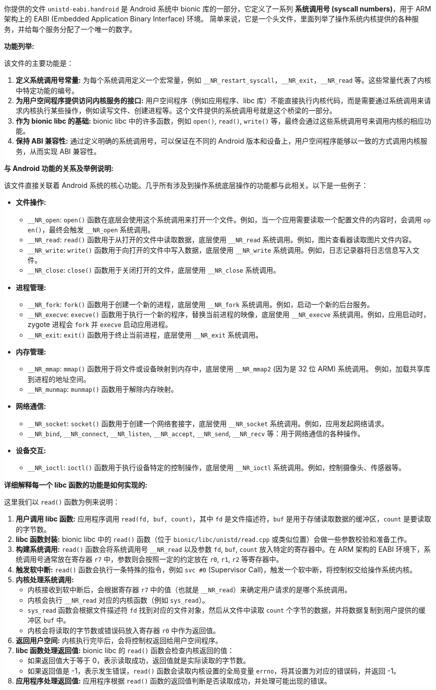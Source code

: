 你提供的文件 `unistd-eabi.handroid` 是 Android 系统中 bionic 库的一部分，它定义了一系列 **系统调用号 (syscall numbers)**，用于 ARM 架构上的 EABI (Embedded Application Binary Interface) 环境。 简单来说，它是一个头文件，里面列举了操作系统内核提供的各种服务，并给每个服务分配了一个唯一的数字。

**功能列举:**

该文件的主要功能是：

1. **定义系统调用号常量:**  为每个系统调用定义一个宏常量，例如 `__NR_restart_syscall`，`__NR_exit`，`__NR_read` 等。这些常量代表了内核中特定功能的编号。
2. **为用户空间程序提供访问内核服务的接口:**  用户空间程序（例如应用程序、libc 库）不能直接执行内核代码，而是需要通过系统调用来请求内核执行某些操作，例如读写文件、创建进程等。这个文件提供的系统调用号就是这个桥梁的一部分。
3. **作为 bionic libc 的基础:**  bionic libc 中的许多函数，例如 `open()`, `read()`, `write()` 等，最终会通过这些系统调用号来调用内核的相应功能。
4. **保持 ABI 兼容性:**  通过定义明确的系统调用号，可以保证在不同的 Android 版本和设备上，用户空间程序能够以一致的方式调用内核服务，从而实现 ABI 兼容性。

**与 Android 功能的关系及举例说明:**

该文件直接关联着 Android 系统的核心功能。几乎所有涉及到操作系统底层操作的功能都与此相关。以下是一些例子：

* **文件操作:**
    * `__NR_open`:  `open()` 函数在底层会使用这个系统调用来打开一个文件。例如，当一个应用需要读取一个配置文件的内容时，会调用 `open()`，最终会触发 `__NR_open` 系统调用。
    * `__NR_read`:  `read()` 函数用于从打开的文件中读取数据，底层使用 `__NR_read` 系统调用。例如，图片查看器读取图片文件内容。
    * `__NR_write`: `write()` 函数用于向打开的文件中写入数据，底层使用 `__NR_write` 系统调用。例如，日志记录器将日志信息写入文件。
    * `__NR_close`: `close()` 函数用于关闭打开的文件，底层使用 `__NR_close` 系统调用。

* **进程管理:**
    * `__NR_fork`:  `fork()` 函数用于创建一个新的进程，底层使用 `__NR_fork` 系统调用。例如，启动一个新的后台服务。
    * `__NR_execve`: `execve()` 函数用于执行一个新的程序，替换当前进程的映像，底层使用 `__NR_execve` 系统调用。例如，应用启动时，zygote 进程会 `fork` 并 `execve` 启动应用进程。
    * `__NR_exit`: `exit()` 函数用于终止当前进程，底层使用 `__NR_exit` 系统调用。

* **内存管理:**
    * `__NR_mmap`: `mmap()` 函数用于将文件或设备映射到内存中，底层使用 `__NR_mmap2` (因为是 32 位 ARM) 系统调用。 例如，加载共享库到进程的地址空间。
    * `__NR_munmap`: `munmap()` 函数用于解除内存映射。

* **网络通信:**
    * `__NR_socket`: `socket()` 函数用于创建一个网络套接字，底层使用 `__NR_socket` 系统调用。例如，应用发起网络请求。
    * `__NR_bind`, `__NR_connect`, `__NR_listen`, `__NR_accept`, `__NR_send`, `__NR_recv` 等：用于网络通信的各种操作。

* **设备交互:**
    * `__NR_ioctl`:  `ioctl()` 函数用于执行设备特定的控制操作，底层使用 `__NR_ioctl` 系统调用。例如，控制摄像头、传感器等。

**详细解释每一个 libc 函数的功能是如何实现的:**

这里我们以 `read()` 函数为例来说明：

1. **用户调用 libc 函数:** 应用程序调用 `read(fd, buf, count)`，其中 `fd` 是文件描述符，`buf` 是用于存储读取数据的缓冲区，`count` 是要读取的字节数。
2. **libc 函数封装:**  bionic libc 中的 `read()` 函数（位于 `bionic/libc/unistd/read.cpp` 或类似位置）会做一些参数校验和准备工作。
3. **构建系统调用:** `read()` 函数会将系统调用号 `__NR_read` 以及参数 `fd`, `buf`, `count` 放入特定的寄存器中。在 ARM 架构的 EABI 环境下，系统调用号通常放在寄存器 `r7` 中，参数则会按照一定的约定放在 `r0`, `r1`, `r2` 等寄存器中。
4. **触发软中断:** `read()` 函数会执行一条特殊的指令，例如 `svc #0` (Supervisor Call)，触发一个软中断，将控制权交给操作系统内核。
5. **内核处理系统调用:**
    * 内核接收到软中断后，会根据寄存器 `r7` 中的值（也就是 `__NR_read`）来确定用户请求的是哪个系统调用。
    * 内核会执行 `__NR_read` 对应的内核函数（例如 `sys_read`）。
    * `sys_read` 函数会根据文件描述符 `fd` 找到对应的文件对象，然后从文件中读取 `count` 个字节的数据，并将数据复制到用户提供的缓冲区 `buf` 中。
    * 内核会将读取的字节数或错误码放入寄存器 `r0` 中作为返回值。
6. **返回用户空间:** 内核执行完毕后，会将控制权返回给用户空间程序。
7. **libc 函数处理返回值:** bionic libc 的 `read()` 函数会检查内核返回的值：
    * 如果返回值大于等于 0，表示读取成功，返回值就是实际读取的字节数。
    * 如果返回值是 -1，表示发生错误，`read()` 函数会读取内核设置的全局变量 `errno`，将其设置为对应的错误码，并返回 -1。
8. **应用程序处理返回值:** 应用程序根据 `read()` 函数的返回值判断是否读取成功，并处理可能出现的错误。
